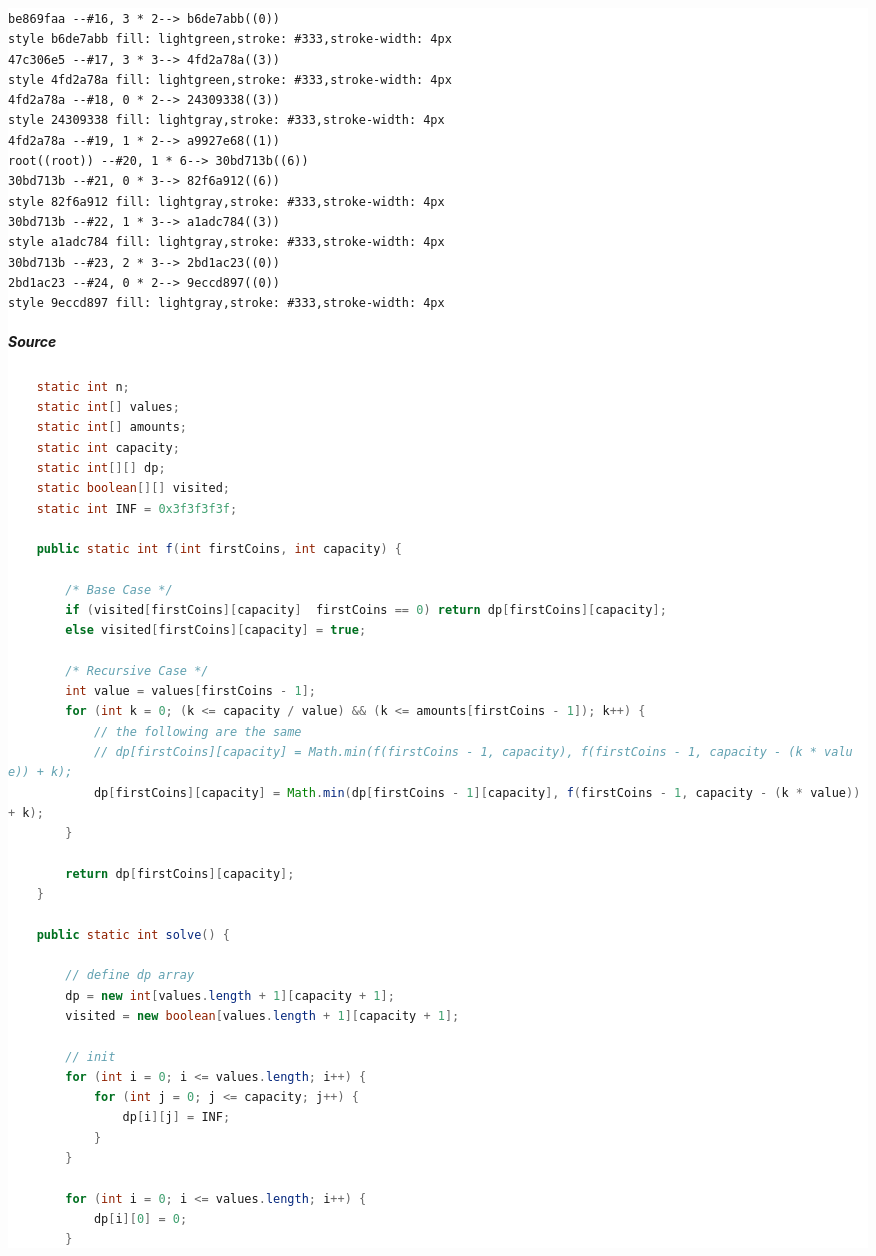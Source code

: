 ```mermaid
be869faa --#16, 3 * 2--> b6de7abb((0))
style b6de7abb fill: lightgreen,stroke: #333,stroke-width: 4px
47c306e5 --#17, 3 * 3--> 4fd2a78a((3))
style 4fd2a78a fill: lightgreen,stroke: #333,stroke-width: 4px
4fd2a78a --#18, 0 * 2--> 24309338((3))
style 24309338 fill: lightgray,stroke: #333,stroke-width: 4px
4fd2a78a --#19, 1 * 2--> a9927e68((1))
root((root)) --#20, 1 * 6--> 30bd713b((6))
30bd713b --#21, 0 * 3--> 82f6a912((6))
style 82f6a912 fill: lightgray,stroke: #333,stroke-width: 4px
30bd713b --#22, 1 * 3--> a1adc784((3))
style a1adc784 fill: lightgray,stroke: #333,stroke-width: 4px
30bd713b --#23, 2 * 3--> 2bd1ac23((0))
2bd1ac23 --#24, 0 * 2--> 9eccd897((0))
style 9eccd897 fill: lightgray,stroke: #333,stroke-width: 4px

```

##### Source

```java
    static int n;
    static int[] values;
    static int[] amounts;
    static int capacity;
    static int[][] dp;
    static boolean[][] visited;
    static int INF = 0x3f3f3f3f;

    public static int f(int firstCoins, int capacity) {

        /* Base Case */
        if (visited[firstCoins][capacity]  firstCoins == 0) return dp[firstCoins][capacity];
        else visited[firstCoins][capacity] = true;

        /* Recursive Case */
        int value = values[firstCoins - 1];
        for (int k = 0; (k <= capacity / value) && (k <= amounts[firstCoins - 1]); k++) {
            // the following are the same
            // dp[firstCoins][capacity] = Math.min(f(firstCoins - 1, capacity), f(firstCoins - 1, capacity - (k * value)) + k);
            dp[firstCoins][capacity] = Math.min(dp[firstCoins - 1][capacity], f(firstCoins - 1, capacity - (k * value)) + k);
        }

        return dp[firstCoins][capacity];
    }

    public static int solve() {

        // define dp array
        dp = new int[values.length + 1][capacity + 1];
        visited = new boolean[values.length + 1][capacity + 1];

        // init
        for (int i = 0; i <= values.length; i++) {
            for (int j = 0; j <= capacity; j++) {
                dp[i][j] = INF;
            }
        }

        for (int i = 0; i <= values.length; i++) {
            dp[i][0] = 0;
        }
```